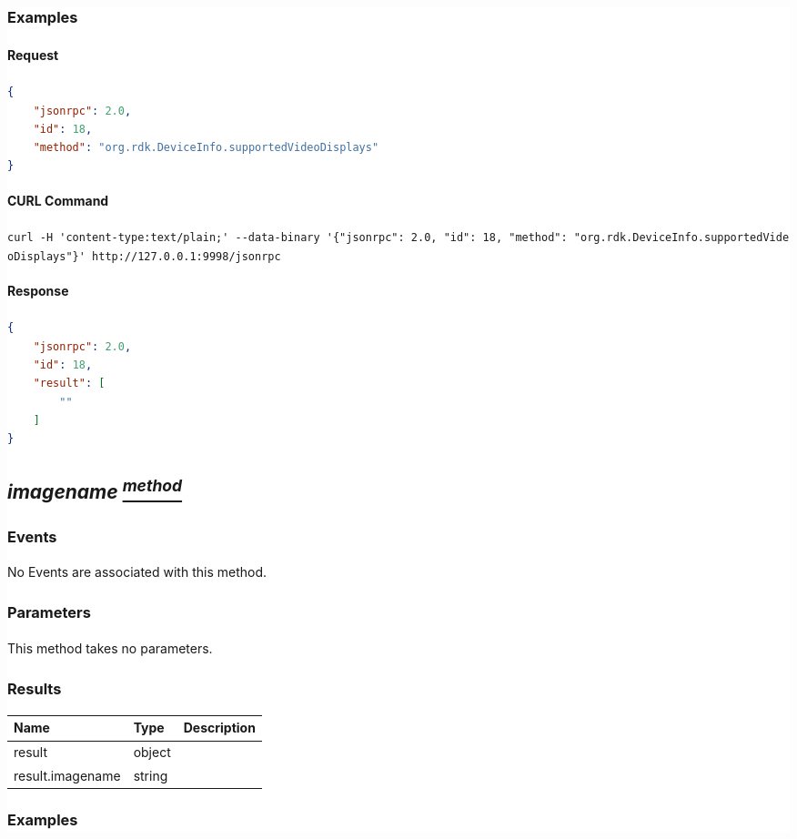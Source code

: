 ### Examples


#### Request

```json
{
    "jsonrpc": 2.0,
    "id": 18,
    "method": "org.rdk.DeviceInfo.supportedVideoDisplays"
}
```


#### CURL Command

```curl
curl -H 'content-type:text/plain;' --data-binary '{"jsonrpc": 2.0, "id": 18, "method": "org.rdk.DeviceInfo.supportedVideoDisplays"}' http://127.0.0.1:9998/jsonrpc
```


#### Response

```json
{
    "jsonrpc": 2.0,
    "id": 18,
    "result": [
        ""
    ]
}
```

<a id="imagename"></a>
## *imagename [<sup>method</sup>](#Methods)*



### Events
No Events are associated with this method.
### Parameters
This method takes no parameters.
### Results
| Name | Type | Description |
| :-------- | :-------- | :-------- |
| result | object |  |
| result.imagename | string |  |

### Examples

